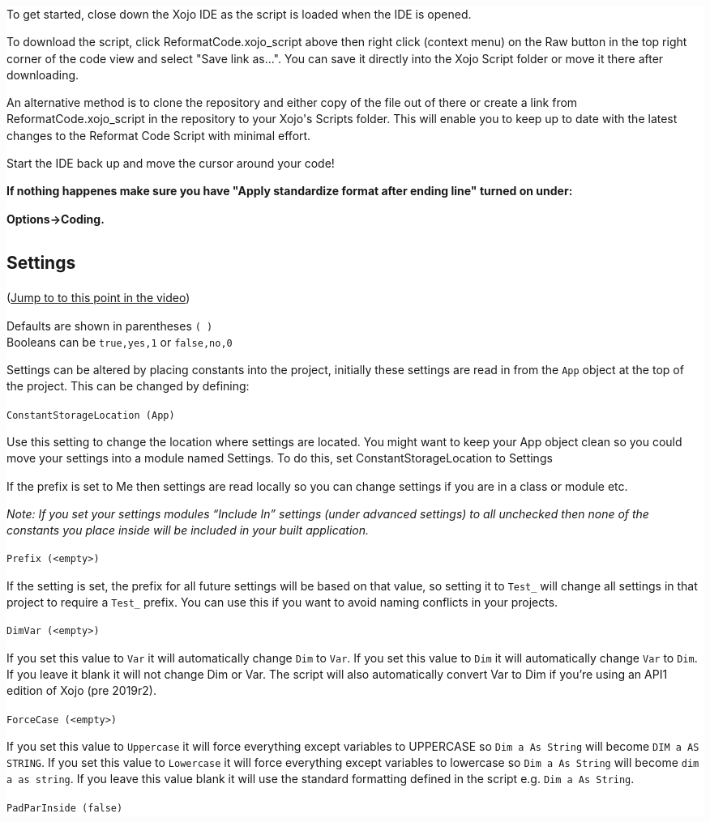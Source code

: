 To get started, close down the Xojo IDE as the script is loaded when the IDE is opened.

To download the script, click ReformatCode.xojo_script above then right click (context menu) on the Raw button in the top right corner of the code view and select "Save link as...". You can save it directly into the Xojo Script folder or move it there after downloading.

An alternative method is to clone the repository and either copy of the file out of there or create a link from ReformatCode.xojo_script in the repository to your Xojo's Scripts folder. This will enable you to keep up to date with the latest changes to the Reformat Code Script with minimal effort.

Start the IDE back up and move the cursor around your code!

**If nothing happenes make sure you have "Apply standardize format after ending line" turned on under:**

**Options->Coding.**

## **Settings**
([Jump to to this point in the video](https://youtu.be/IAVjh-xiO0w?t=2m58s))

Defaults are shown in parentheses `( )`  
Booleans can be `true,yes,1` or `false,no,0`

Settings can be altered by placing constants into the project, initially these settings are read in from the `App` object at the top of the project. This can be changed by defining:

    ConstantStorageLocation (App)

Use this setting to change the location where settings are located. You might want to keep your App object clean so you could move your settings into a module named Settings. To do this, set ConstantStorageLocation to Settings

If the prefix is set to Me then settings are read locally so you can change settings if you are in a class or module etc.

*Note: If you set your settings modules “Include In” settings (under advanced settings) to all unchecked then none of the constants you place inside will be included in your built application.*

    Prefix (<empty>)

If the setting is set, the prefix for all future settings will be based on that value, so setting it to `Test_` will change all settings in that project to require a `Test_` prefix. You can use this if you want to avoid naming conflicts in your projects.

    DimVar (<empty>)

If you set this value to `Var` it will automatically change `Dim` to `Var`. If you set this value to `Dim` it will automatically change `Var` to `Dim`. If you leave it blank it will not change Dim or Var. The script will also automatically convert Var to Dim if you’re using an API1 edition of Xojo (pre 2019r2).

    ForceCase (<empty>)

If you set this value to `Uppercase` it will force everything except variables to UPPERCASE so `Dim a As String` will become `DIM a AS STRING`. If you set this value to `Lowercase` it will force everything except variables to lowercase so `Dim a As String` will become `dim a as string`. If you leave this value blank it will use the standard formatting defined in the script e.g. `Dim a As String`.

    PadParInside (false)
